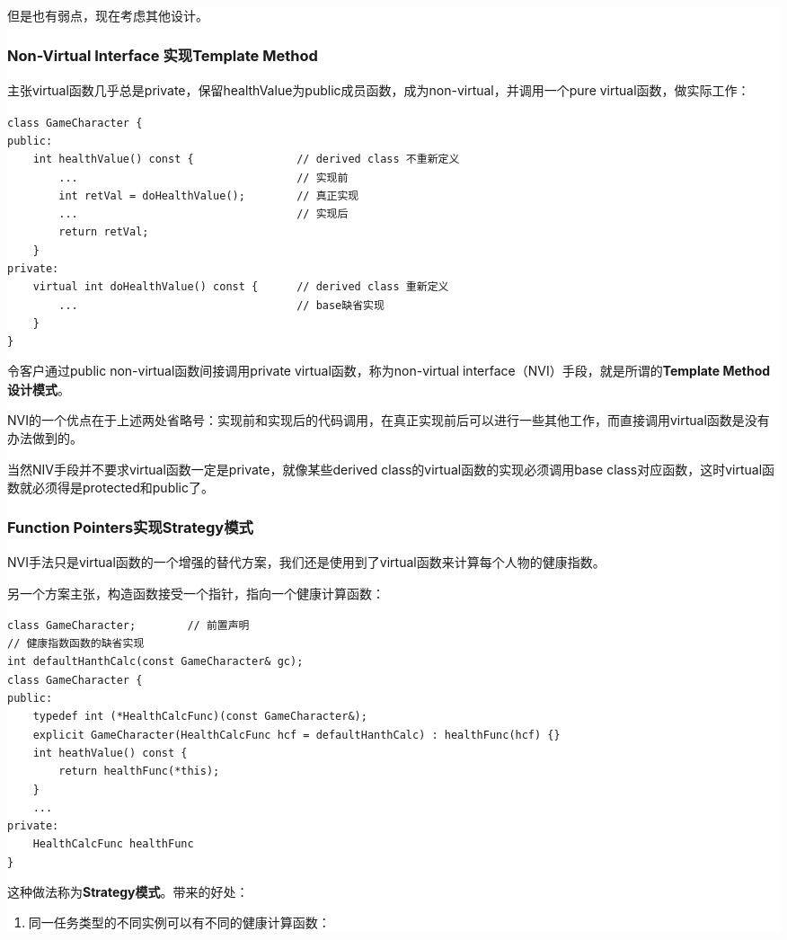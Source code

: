但是也有弱点，现在考虑其他设计。

### Non-Virtual Interface 实现Template Method

主张virtual函数几乎总是private，保留healthValue为public成员函数，成为non-virtual，并调用一个pure virtual函数，做实际工作：

```
class GameCharacter {
public:
	int healthValue() const {                // derived class 不重新定义
		...                                  // 实现前
		int retVal = doHealthValue();        // 真正实现
		...                                  // 实现后
		return retVal;
	}
private:
	virtual int doHealthValue() const {      // derived class 重新定义
		...                                  // base缺省实现
	}
}
```

令客户通过public non-virtual函数间接调用private virtual函数，称为non-virtual interface（NVI）手段，就是所谓的**Template Method设计模式**。

NVI的一个优点在于上述两处省略号：实现前和实现后的代码调用，在真正实现前后可以进行一些其他工作，而直接调用virtual函数是没有办法做到的。

当然NIV手段并不要求virtual函数一定是private，就像某些derived class的virtual函数的实现必须调用base class对应函数，这时virtual函数就必须得是protected和public了。

### Function Pointers实现Strategy模式

NVI手法只是virtual函数的一个增强的替代方案，我们还是使用到了virtual函数来计算每个人物的健康指数。

另一个方案主张，构造函数接受一个指针，指向一个健康计算函数：

```
class GameCharacter;        // 前置声明
// 健康指数函数的缺省实现
int defaultHanthCalc(const GameCharacter& gc);
class GameCharacter {
public:
	typedef int (*HealthCalcFunc)(const GameCharacter&);
	explicit GameCharacter(HealthCalcFunc hcf = defaultHanthCalc) : healthFunc(hcf) {}
	int heathValue() const {
		return healthFunc(*this);
	}
	...
private:
	HealthCalcFunc healthFunc
}
```

这种做法称为**Strategy模式**。带来的好处：

1. 同一任务类型的不同实例可以有不同的健康计算函数：
